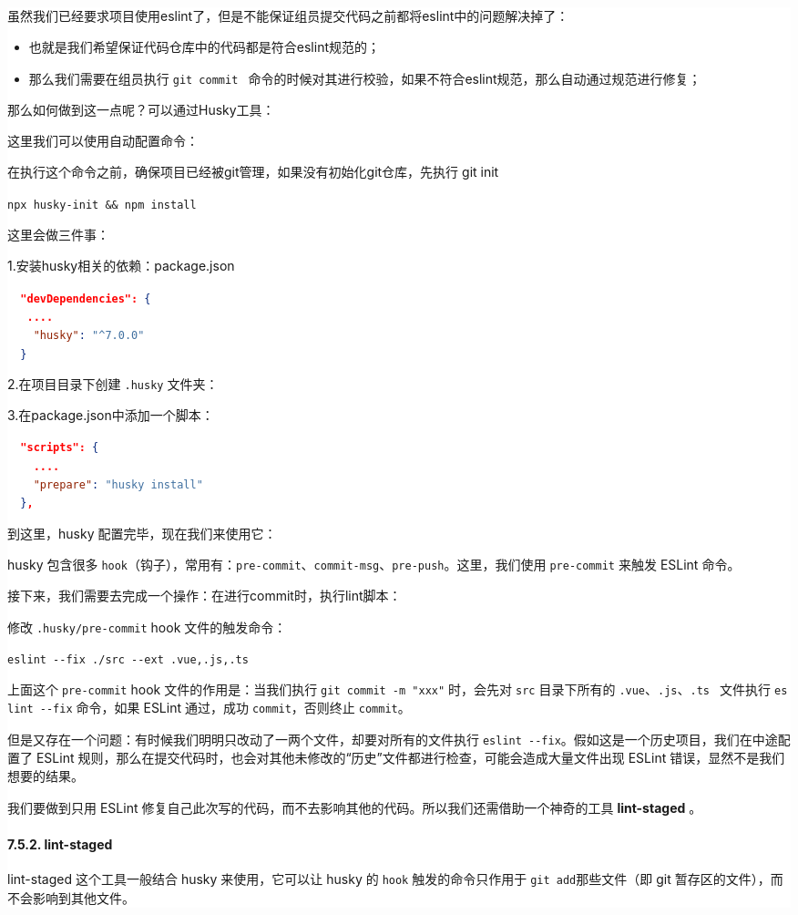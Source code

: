 虽然我们已经要求项目使用eslint了，但是不能保证组员提交代码之前都将eslint中的问题解决掉了：

* 也就是我们希望保证代码仓库中的代码都是符合eslint规范的；

* 那么我们需要在组员执行 `git commit ` 命令的时候对其进行校验，如果不符合eslint规范，那么自动通过规范进行修复；

那么如何做到这一点呢？可以通过Husky工具：

这里我们可以使用自动配置命令：

在执行这个命令之前，确保项目已经被git管理，如果没有初始化git仓库，先执行 git init 

```shell
npx husky-init && npm install
```

这里会做三件事：

1.安装husky相关的依赖：package.json

```json
  "devDependencies": {
   ....
    "husky": "^7.0.0"
  }
```

2.在项目目录下创建 `.husky` 文件夹：

3.在package.json中添加一个脚本：

```json
  "scripts": {
    ....
    "prepare": "husky install"
  },
```

到这里，husky 配置完毕，现在我们来使用它：

husky 包含很多 `hook`（钩子），常用有：`pre-commit`、`commit-msg`、`pre-push`。这里，我们使用 `pre-commit` 来触发 ESLint 命令。

接下来，我们需要去完成一个操作：在进行commit时，执行lint脚本：

修改 `.husky/pre-commit` hook 文件的触发命令：

```
eslint --fix ./src --ext .vue,.js,.ts
```

上面这个 `pre-commit` hook 文件的作用是：当我们执行 `git commit -m "xxx"` 时，会先对 `src` 目录下所有的 `.vue`、`.js`、`.ts ` 文件执行 `eslint --fix` 命令，如果 ESLint 通过，成功 `commit`，否则终止 `commit`。

但是又存在一个问题：有时候我们明明只改动了一两个文件，却要对所有的文件执行 `eslint --fix`。假如这是一个历史项目，我们在中途配置了 ESLint 规则，那么在提交代码时，也会对其他未修改的“历史”文件都进行检查，可能会造成大量文件出现 ESLint 错误，显然不是我们想要的结果。

我们要做到只用 ESLint 修复自己此次写的代码，而不去影响其他的代码。所以我们还需借助一个神奇的工具 **lint-staged** 。

#### 7.5.2. lint-staged

lint-staged 这个工具一般结合 husky 来使用，它可以让 husky 的 `hook` 触发的命令只作用于 `git add`那些文件（即 git 暂存区的文件），而不会影响到其他文件。
